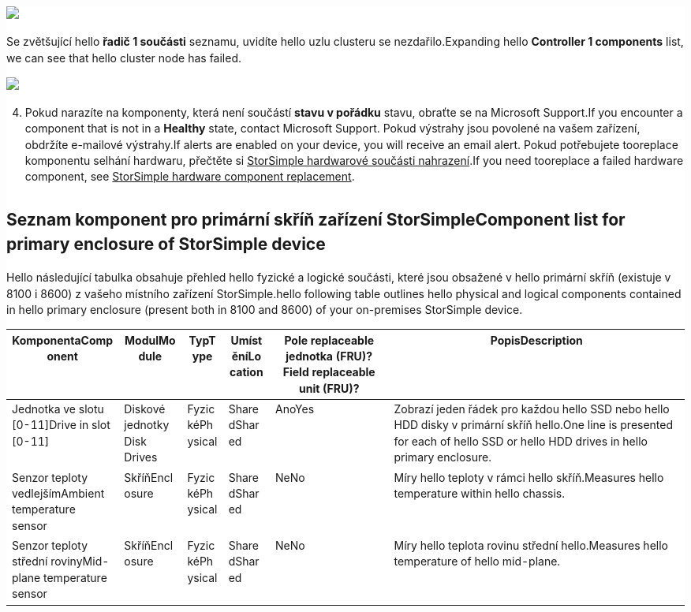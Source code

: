    ![](./media/storsimple-8000-monitor-hardware-status/hw-health5.png)

   <span data-ttu-id="1db42-134">Se zvětšující hello **řadič 1 součásti** seznamu, uvidíte hello uzlu clusteru se nezdařilo.</span><span class="sxs-lookup"><span data-stu-id="1db42-134">Expanding hello **Controller 1 components** list, we can see that hello cluster node has failed.</span></span>  

   ![](./media/storsimple-8000-monitor-hardware-status/hw-health4.png)  

4. <span data-ttu-id="1db42-135">Pokud narazíte na komponenty, která není součástí **stavu v pořádku** stavu, obraťte se na Microsoft Support.</span><span class="sxs-lookup"><span data-stu-id="1db42-135">If you encounter a component that is not in a **Healthy** state, contact Microsoft Support.</span></span> <span data-ttu-id="1db42-136">Pokud výstrahy jsou povolené na vašem zařízení, obdržíte e-mailové výstrahy.</span><span class="sxs-lookup"><span data-stu-id="1db42-136">If alerts are enabled on your device, you will receive an email alert.</span></span> <span data-ttu-id="1db42-137">Pokud potřebujete tooreplace komponentu selhání hardwaru, přečtěte si [StorSimple hardwarové součásti nahrazení](storsimple-hardware-component-replacement.md).</span><span class="sxs-lookup"><span data-stu-id="1db42-137">If you need tooreplace a failed hardware component, see [StorSimple hardware component replacement](storsimple-hardware-component-replacement.md).</span></span>

## <a name="component-list-for-primary-enclosure-of-storsimple-device"></a><span data-ttu-id="1db42-138">Seznam komponent pro primární skříň zařízení StorSimple</span><span class="sxs-lookup"><span data-stu-id="1db42-138">Component list for primary enclosure of StorSimple device</span></span>
<span data-ttu-id="1db42-139">Hello následující tabulka obsahuje přehled hello fyzické a logické součásti, které jsou obsažené v hello primární skříň (existuje v 8100 i 8600) z vašeho místního zařízení StorSimple.</span><span class="sxs-lookup"><span data-stu-id="1db42-139">hello following table outlines hello physical and logical components contained in hello primary enclosure (present both in 8100 and 8600) of your on-premises StorSimple device.</span></span>

| <span data-ttu-id="1db42-140">Komponenta</span><span class="sxs-lookup"><span data-stu-id="1db42-140">Component</span></span> | <span data-ttu-id="1db42-141">Modul</span><span class="sxs-lookup"><span data-stu-id="1db42-141">Module</span></span> | <span data-ttu-id="1db42-142">Typ</span><span class="sxs-lookup"><span data-stu-id="1db42-142">Type</span></span> | <span data-ttu-id="1db42-143">Umístění</span><span class="sxs-lookup"><span data-stu-id="1db42-143">Location</span></span> | <span data-ttu-id="1db42-144">Pole replaceable jednotka (FRU)?</span><span class="sxs-lookup"><span data-stu-id="1db42-144">Field replaceable unit (FRU)?</span></span> | <span data-ttu-id="1db42-145">Popis</span><span class="sxs-lookup"><span data-stu-id="1db42-145">Description</span></span> |
| --- | --- | --- | --- | --- | --- |
| <span data-ttu-id="1db42-146">Jednotka ve slotu [0-11]</span><span class="sxs-lookup"><span data-stu-id="1db42-146">Drive in slot [0-11]</span></span> |<span data-ttu-id="1db42-147">Diskové jednotky</span><span class="sxs-lookup"><span data-stu-id="1db42-147">Disk Drives</span></span> |<span data-ttu-id="1db42-148">Fyzické</span><span class="sxs-lookup"><span data-stu-id="1db42-148">Physical</span></span> |<span data-ttu-id="1db42-149">Shared</span><span class="sxs-lookup"><span data-stu-id="1db42-149">Shared</span></span> |<span data-ttu-id="1db42-150">Ano</span><span class="sxs-lookup"><span data-stu-id="1db42-150">Yes</span></span> |<span data-ttu-id="1db42-151">Zobrazí jeden řádek pro každou hello SSD nebo hello HDD disky v primární skříň hello.</span><span class="sxs-lookup"><span data-stu-id="1db42-151">One line is presented for each of hello SSD or hello HDD drives in hello primary enclosure.</span></span> |
| <span data-ttu-id="1db42-152">Senzor teploty vedlejším</span><span class="sxs-lookup"><span data-stu-id="1db42-152">Ambient temperature sensor</span></span> |<span data-ttu-id="1db42-153">Skříň</span><span class="sxs-lookup"><span data-stu-id="1db42-153">Enclosure</span></span> |<span data-ttu-id="1db42-154">Fyzické</span><span class="sxs-lookup"><span data-stu-id="1db42-154">Physical</span></span> |<span data-ttu-id="1db42-155">Shared</span><span class="sxs-lookup"><span data-stu-id="1db42-155">Shared</span></span> |<span data-ttu-id="1db42-156">Ne</span><span class="sxs-lookup"><span data-stu-id="1db42-156">No</span></span> |<span data-ttu-id="1db42-157">Míry hello teploty v rámci hello skříň.</span><span class="sxs-lookup"><span data-stu-id="1db42-157">Measures hello temperature within hello chassis.</span></span> |
| <span data-ttu-id="1db42-158">Senzor teploty střední roviny</span><span class="sxs-lookup"><span data-stu-id="1db42-158">Mid-plane temperature sensor</span></span> |<span data-ttu-id="1db42-159">Skříň</span><span class="sxs-lookup"><span data-stu-id="1db42-159">Enclosure</span></span> |<span data-ttu-id="1db42-160">Fyzické</span><span class="sxs-lookup"><span data-stu-id="1db42-160">Physical</span></span> |<span data-ttu-id="1db42-161">Shared</span><span class="sxs-lookup"><span data-stu-id="1db42-161">Shared</span></span> |<span data-ttu-id="1db42-162">Ne</span><span class="sxs-lookup"><span data-stu-id="1db42-162">No</span></span> |<span data-ttu-id="1db42-163">Míry hello teplota rovinu střední hello.</span><span class="sxs-lookup"><span data-stu-id="1db42-163">Measures hello temperature of hello mid-plane.</span></span> |